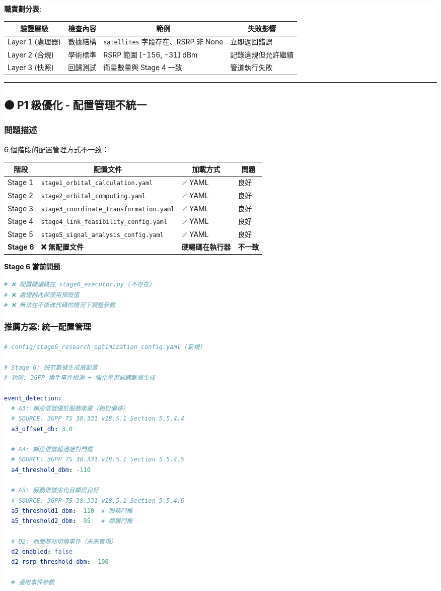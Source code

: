**職責劃分表**:

| 驗證層級 | 檢查內容 | 範例 | 失敗影響 |
|---------|---------|------|---------|
| Layer 1 (處理器) | 數據結構 | `satellites` 字段存在、RSRP 非 None | 立即返回錯誤 |
| Layer 2 (合規) | 學術標準 | RSRP 範圍 [-156, -31] dBm | 記錄違規但允許繼續 |
| Layer 3 (快照) | 回歸測試 | 衛星數量與 Stage 4 一致 | 管道執行失敗 |

---

## 🟠 P1 級優化 - 配置管理不統一

### 問題描述

6 個階段的配置管理方式不一致：

| 階段 | 配置文件 | 加載方式 | 問題 |
|-----|---------|---------|------|
| Stage 1 | `stage1_orbital_calculation.yaml` | ✅ YAML | 良好 |
| Stage 2 | `stage2_orbital_computing.yaml` | ✅ YAML | 良好 |
| Stage 3 | `stage3_coordinate_transformation.yaml` | ✅ YAML | 良好 |
| Stage 4 | `stage4_link_feasibility_config.yaml` | ✅ YAML | 良好 |
| Stage 5 | `stage5_signal_analysis_config.yaml` | ✅ YAML | 良好 |
| **Stage 6** | **❌ 無配置文件** | **硬編碼在執行器** | **不一致** |

**Stage 6 當前問題**:
```python
# ❌ 配置硬編碼在 stage6_executor.py (不存在)
# ❌ 處理器內部使用預設值
# ❌ 無法在不修改代碼的情況下調整參數
```

### 推薦方案: 統一配置管理

```yaml
# config/stage6_research_optimization_config.yaml (新增)

# Stage 6: 研究數據生成層配置
# 功能: 3GPP 換手事件檢測 + 強化學習訓練數據生成

event_detection:
  # A3: 鄰居信號優於服務衛星（相對偏移）
  # SOURCE: 3GPP TS 38.331 v18.5.1 Section 5.5.4.4
  a3_offset_db: 3.0

  # A4: 鄰居信號超過絕對門檻
  # SOURCE: 3GPP TS 38.331 v18.5.1 Section 5.5.4.5
  a4_threshold_dbm: -110

  # A5: 服務信號劣化且鄰居良好
  # SOURCE: 3GPP TS 38.331 v18.5.1 Section 5.5.4.6
  a5_threshold1_dbm: -110  # 服務門檻
  a5_threshold2_dbm: -95   # 鄰居門檻

  # D2: 地面基站切換事件（未來實現）
  d2_enabled: false
  d2_rsrp_threshold_dbm: -100

  # 通用事件參數
```
